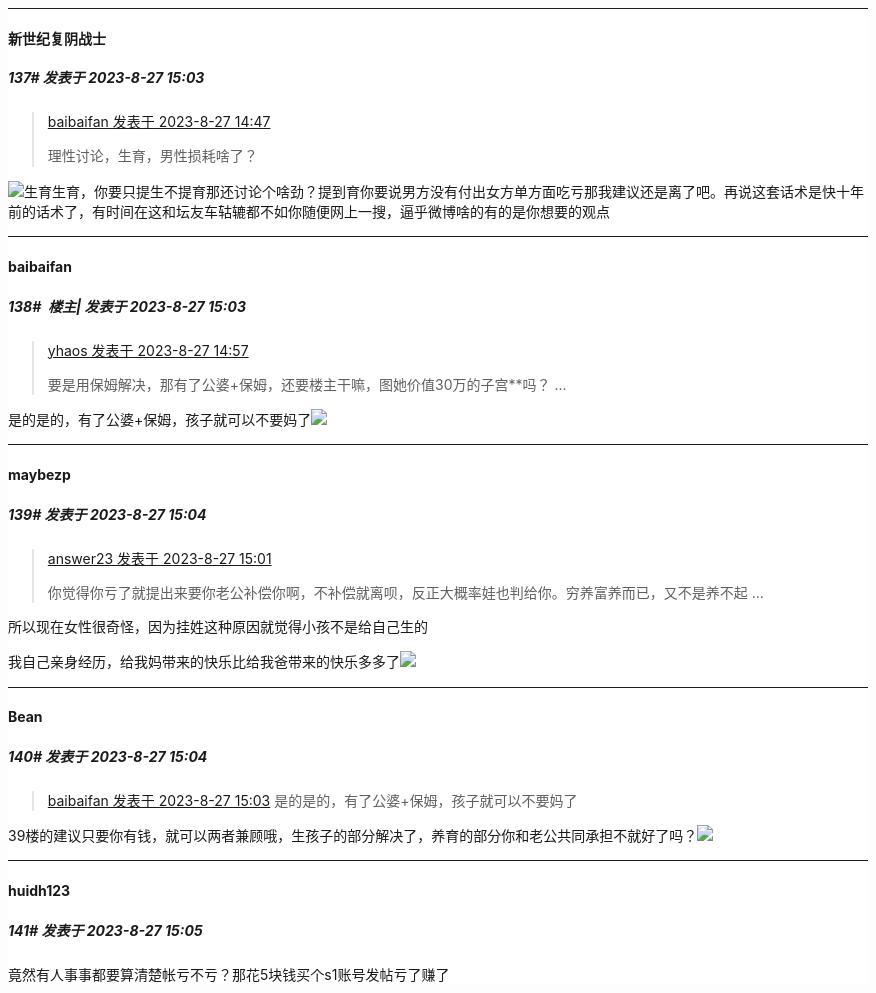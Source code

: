 *****

####  新世纪复阴战士  
##### 137#       发表于 2023-8-27 15:03

<blockquote><a href="httphttps://bbs.saraba1st.com/2b/forum.php?mod=redirect&amp;goto=findpost&amp;pid=62182724&amp;ptid=2150124" target="_blank">baibaifan 发表于 2023-8-27 14:47</a>

理性讨论，生育，男性损耗啥了？</blockquote>
<img src="https://static.saraba1st.com/image/smiley/face2017/066.png" referrerpolicy="no-referrer">生育生育，你要只提生不提育那还讨论个啥劲？提到育你要说男方没有付出女方单方面吃亏那我建议还是离了吧。再说这套话术是快十年前的话术了，有时间在这和坛友车轱辘都不如你随便网上一搜，逼乎微博啥的有的是你想要的观点

*****

####  baibaifan  
##### 138#         楼主| 发表于 2023-8-27 15:03

<blockquote><a href="httphttps://bbs.saraba1st.com/2b/forum.php?mod=redirect&amp;goto=findpost&amp;pid=62182860&amp;ptid=2150124" target="_blank">yhaos 发表于 2023-8-27 14:57</a>

要是用保姆解决，那有了公婆+保姆，还要楼主干嘛，图她价值30万的子宫**吗？ ...</blockquote>
是的是的，有了公婆+保姆，孩子就可以不要妈了<img src="https://static.saraba1st.com/image/smiley/face2017/015.png" referrerpolicy="no-referrer">


*****

####  maybezp  
##### 139#       发表于 2023-8-27 15:04

<blockquote><a href="httphttps://bbs.saraba1st.com/2b/forum.php?mod=redirect&amp;goto=findpost&amp;pid=62182917&amp;ptid=2150124" target="_blank">answer23 发表于 2023-8-27 15:01</a>

你觉得你亏了就提出来要你老公补偿你啊，不补偿就离呗，反正大概率娃也判给你。穷养富养而已，又不是养不起 ...</blockquote>
所以现在女性很奇怪，因为挂姓这种原因就觉得小孩不是给自己生的

我自己亲身经历，给我妈带来的快乐比给我爸带来的快乐多多了<img src="https://static.saraba1st.com/image/smiley/face2017/053.png" referrerpolicy="no-referrer">

*****

####  Bean  
##### 140#       发表于 2023-8-27 15:04

<blockquote><a href="httphttps://bbs.saraba1st.com/2b/forum.php?mod=redirect&amp;goto=findpost&amp;pid=62182955&amp;ptid=2150124" target="_blank">baibaifan 发表于 2023-8-27 15:03</a>
是的是的，有了公婆+保姆，孩子就可以不要妈了</blockquote>
39楼的建议只要你有钱，就可以两者兼顾哦，生孩子的部分解决了，养育的部分你和老公共同承担不就好了吗？<img src="https://static.saraba1st.com/image/smiley/face2017/065.png" referrerpolicy="no-referrer">

*****

####  huidh123  
##### 141#       发表于 2023-8-27 15:05

竟然有人事事都要算清楚帐亏不亏？那花5块钱买个s1账号发帖亏了赚了
